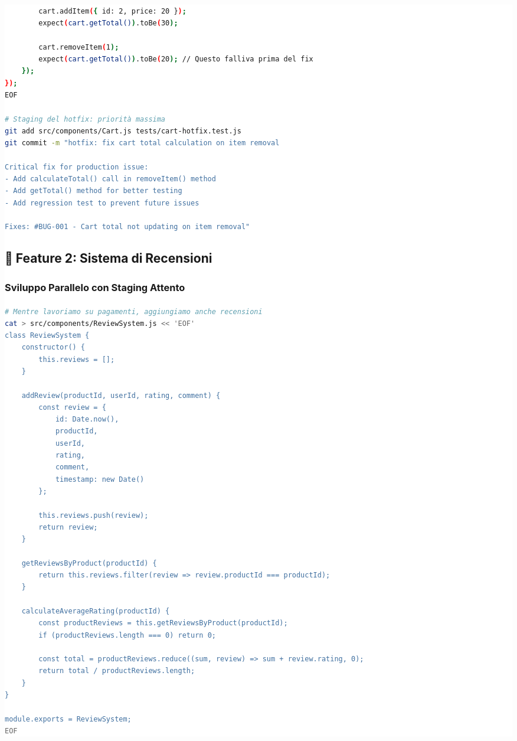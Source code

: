 ```bash
        cart.addItem({ id: 2, price: 20 });
        expect(cart.getTotal()).toBe(30);
        
        cart.removeItem(1);
        expect(cart.getTotal()).toBe(20); // Questo falliva prima del fix
    });
});
EOF

# Staging del hotfix: priorità massima
git add src/components/Cart.js tests/cart-hotfix.test.js
git commit -m "hotfix: fix cart total calculation on item removal

Critical fix for production issue:
- Add calculateTotal() call in removeItem() method
- Add getTotal() method for better testing
- Add regression test to prevent future issues

Fixes: #BUG-001 - Cart total not updating on item removal"
```

## 🌟 Feature 2: Sistema di Recensioni

### Sviluppo Parallelo con Staging Attento

```bash
# Mentre lavoriamo su pagamenti, aggiungiamo anche recensioni
cat > src/components/ReviewSystem.js << 'EOF'
class ReviewSystem {
    constructor() {
        this.reviews = [];
    }
    
    addReview(productId, userId, rating, comment) {
        const review = {
            id: Date.now(),
            productId,
            userId,
            rating,
            comment,
            timestamp: new Date()
        };
        
        this.reviews.push(review);
        return review;
    }
    
    getReviewsByProduct(productId) {
        return this.reviews.filter(review => review.productId === productId);
    }
    
    calculateAverageRating(productId) {
        const productReviews = this.getReviewsByProduct(productId);
        if (productReviews.length === 0) return 0;
        
        const total = productReviews.reduce((sum, review) => sum + review.rating, 0);
        return total / productReviews.length;
    }
}

module.exports = ReviewSystem;
EOF

```